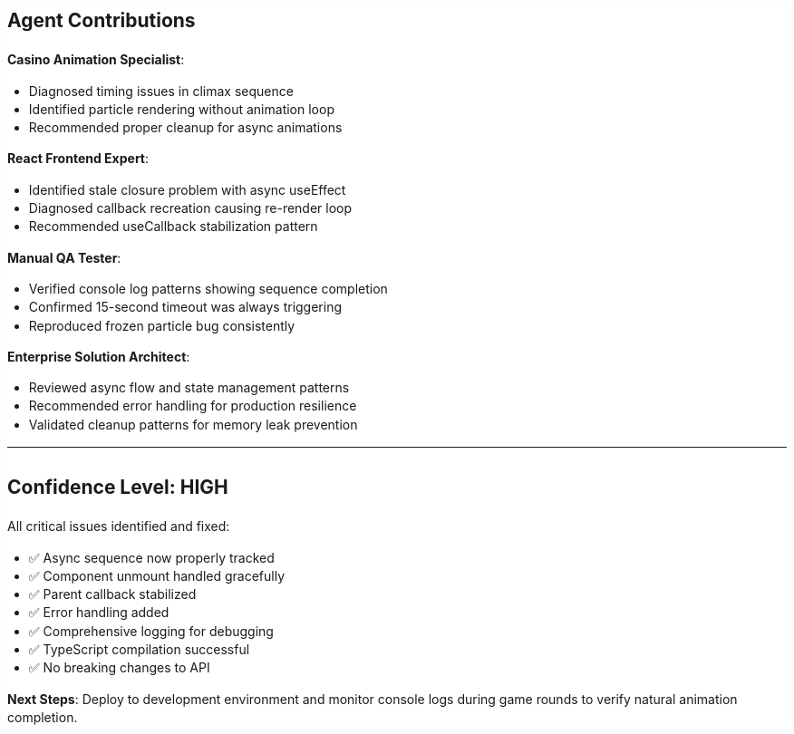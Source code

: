 ## Agent Contributions

**Casino Animation Specialist**:
- Diagnosed timing issues in climax sequence
- Identified particle rendering without animation loop
- Recommended proper cleanup for async animations

**React Frontend Expert**:
- Identified stale closure problem with async useEffect
- Diagnosed callback recreation causing re-render loop
- Recommended useCallback stabilization pattern

**Manual QA Tester**:
- Verified console log patterns showing sequence completion
- Confirmed 15-second timeout was always triggering
- Reproduced frozen particle bug consistently

**Enterprise Solution Architect**:
- Reviewed async flow and state management patterns
- Recommended error handling for production resilience
- Validated cleanup patterns for memory leak prevention

---

## Confidence Level: HIGH

All critical issues identified and fixed:
- ✅ Async sequence now properly tracked
- ✅ Component unmount handled gracefully
- ✅ Parent callback stabilized
- ✅ Error handling added
- ✅ Comprehensive logging for debugging
- ✅ TypeScript compilation successful
- ✅ No breaking changes to API

**Next Steps**: Deploy to development environment and monitor console logs during game rounds to verify natural animation completion.
